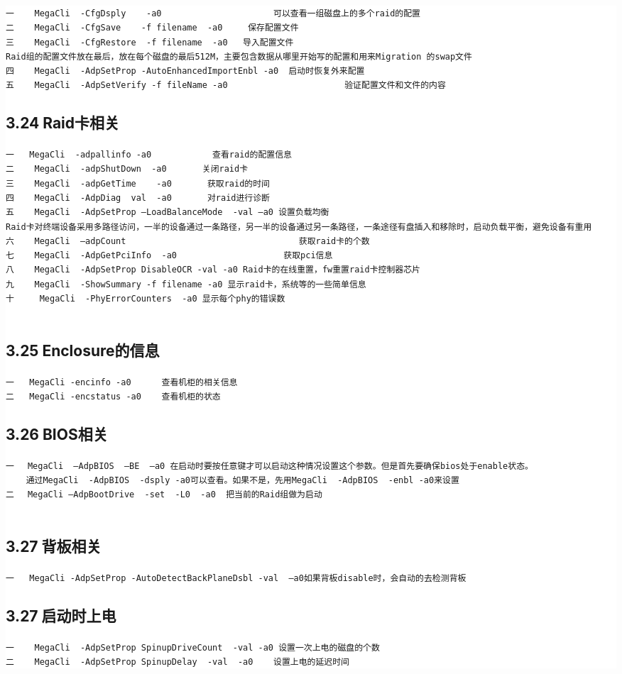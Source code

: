 ```
一    MegaCli  -CfgDsply    -a0                      可以查看一组磁盘上的多个raid的配置
二    MegaCli  -CfgSave    -f filename  -a0     保存配置文件
三    MegaCli  -CfgRestore  -f filename  -a0   导入配置文件
Raid组的配置文件放在最后，放在每个磁盘的最后512M，主要包含数据从哪里开始写的配置和用来Migration 的swap文件
四    MegaCli  -AdpSetProp -AutoEnhancedImportEnbl -a0  启动时恢复外来配置
五    MegaCli  -AdpSetVerify -f fileName -a0                       验证配置文件和文件的内容
```

## 3.24 Raid卡相关

```
一   MegaCli  -adpallinfo -a0            查看raid的配置信息
二    MegaCli  -adpShutDown  -a0       关闭raid卡
三    MegaCli  -adpGetTime    -a0       获取raid的时间
四    MegaCli  -AdpDiag  val  -a0       对raid进行诊断
五    MegaCli  -AdpSetProp –LoadBalanceMode  -val –a0 设置负载均衡
Raid卡对终端设备采用多路径访问，一半的设备通过一条路径，另一半的设备通过另一条路径，一条途径有盘插入和移除时，启动负载平衡，避免设备有重用
六    MegaCli  –adpCount                                  获取raid卡的个数
七    MegaCli  -AdpGetPciInfo  -a0                     获取pci信息
八    MegaCli  -AdpSetProp DisableOCR -val -a0 Raid卡的在线重置，fw重置raid卡控制器芯片
九    MegaCli  -ShowSummary -f filename -a0 显示raid卡，系统等的一些简单信息
十     MegaCli  -PhyErrorCounters  -a0 显示每个phy的错误数
 
```

## 3.25 Enclosure的信息

```
一   MegaCli -encinfo -a0      查看机柜的相关信息
二   MegaCli -encstatus -a0    查看机柜的状态
```

## 3.26 BIOS相关

```
一　 MegaCli  –AdpBIOS  –BE  –a0 在启动时要按任意键才可以启动这种情况设置这个参数。但是首先要确保bios处于enable状态。
    通过MegaCli  -AdpBIOS  -dsply -a0可以查看。如果不是，先用MegaCli  -AdpBIOS  -enbl -a0来设置
二　 MegaCli –AdpBootDrive  -set  -L0  -a0  把当前的Raid组做为启动
 
```

## 3.27 背板相关

```
一   MegaCli -AdpSetProp -AutoDetectBackPlaneDsbl -val  –a0如果背板disable时，会自动的去检测背板
```

## 3.27 启动时上电

```
一    MegaCli  -AdpSetProp SpinupDriveCount  -val -a0 设置一次上电的磁盘的个数
二    MegaCli  -AdpSetProp SpinupDelay  -val  -a0    设置上电的延迟时间
```
